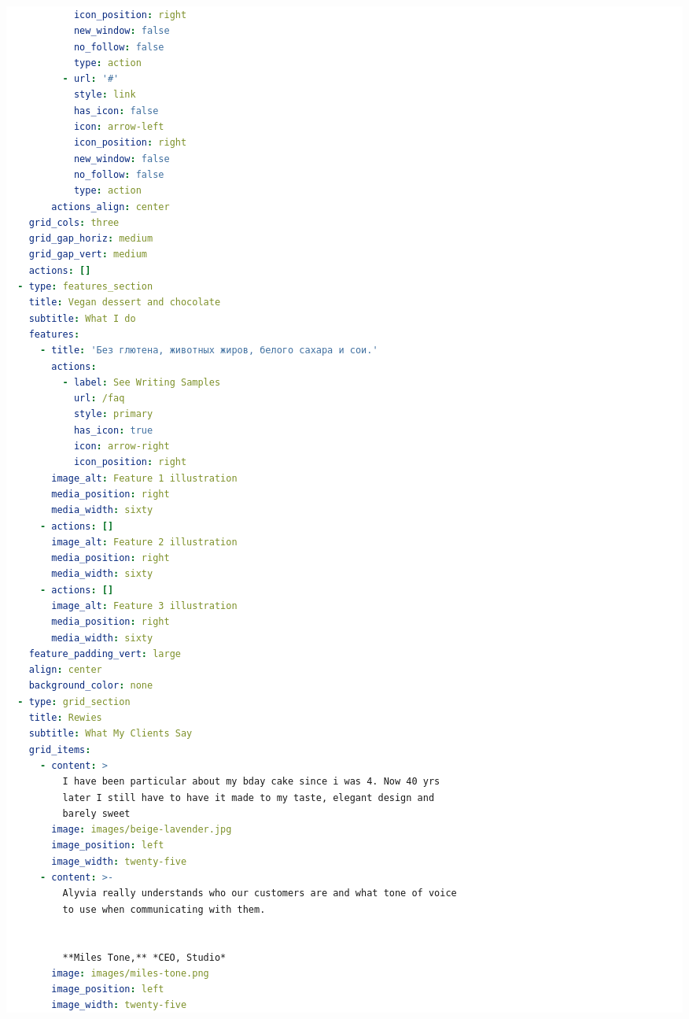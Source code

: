 ```yaml
            icon_position: right
            new_window: false
            no_follow: false
            type: action
          - url: '#'
            style: link
            has_icon: false
            icon: arrow-left
            icon_position: right
            new_window: false
            no_follow: false
            type: action
        actions_align: center
    grid_cols: three
    grid_gap_horiz: medium
    grid_gap_vert: medium
    actions: []
  - type: features_section
    title: Vegan dessert and chocolate
    subtitle: What I do
    features:
      - title: 'Без глютена, животных жиров, белого сахара и сои.'
        actions:
          - label: See Writing Samples
            url: /faq
            style: primary
            has_icon: true
            icon: arrow-right
            icon_position: right
        image_alt: Feature 1 illustration
        media_position: right
        media_width: sixty
      - actions: []
        image_alt: Feature 2 illustration
        media_position: right
        media_width: sixty
      - actions: []
        image_alt: Feature 3 illustration
        media_position: right
        media_width: sixty
    feature_padding_vert: large
    align: center
    background_color: none
  - type: grid_section
    title: Rewies
    subtitle: What My Clients Say
    grid_items:
      - content: >
          I have been particular about my bday cake since i was 4. Now 40 yrs
          later I still have to have it made to my taste, elegant design and
          barely sweet
        image: images/beige-lavender.jpg
        image_position: left
        image_width: twenty-five
      - content: >-
          Alyvia really understands who our customers are and what tone of voice
          to use when communicating with them.


          **Miles Tone,** *CEO, Studio*
        image: images/miles-tone.png
        image_position: left
        image_width: twenty-five
```